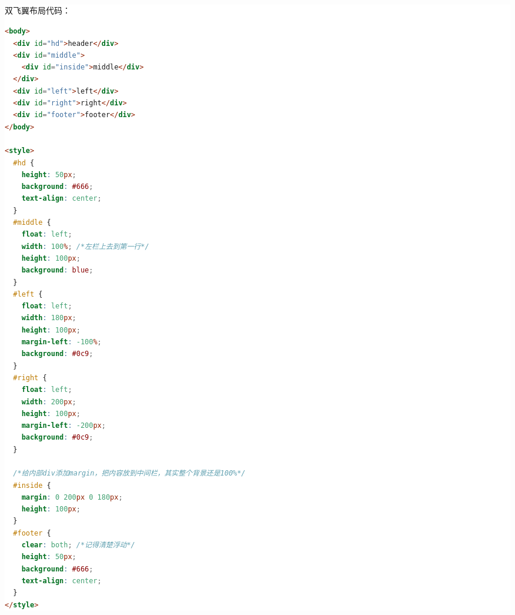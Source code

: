 双飞翼布局代码：

```html
<body>
  <div id="hd">header</div>
  <div id="middle">
    <div id="inside">middle</div>
  </div>
  <div id="left">left</div>
  <div id="right">right</div>
  <div id="footer">footer</div>
</body>

<style>
  #hd {
    height: 50px;
    background: #666;
    text-align: center;
  }
  #middle {
    float: left;
    width: 100%; /*左栏上去到第一行*/
    height: 100px;
    background: blue;
  }
  #left {
    float: left;
    width: 180px;
    height: 100px;
    margin-left: -100%;
    background: #0c9;
  }
  #right {
    float: left;
    width: 200px;
    height: 100px;
    margin-left: -200px;
    background: #0c9;
  }

  /*给内部div添加margin，把内容放到中间栏，其实整个背景还是100%*/
  #inside {
    margin: 0 200px 0 180px;
    height: 100px;
  }
  #footer {
    clear: both; /*记得清楚浮动*/
    height: 50px;
    background: #666;
    text-align: center;
  }
</style>
```
